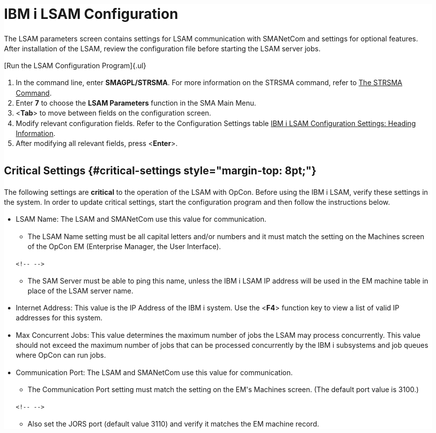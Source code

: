 # IBM i LSAM Configuration

The LSAM parameters screen contains settings for LSAM communication with
SMANetCom and settings for optional features. After installation of the
LSAM, review the configuration file before starting the LSAM server
jobs.

[Run the LSAM Configuration Program]{.ul} 
1.  In the command line, enter **SMAGPL/STRSMA**. For more information
    on the STRSMA command, refer to [The STRSMA     Command](Components-and-Operation.md#The).
2.  Enter **7** to choose the **LSAM Parameters** function in the SMA
    Main Menu.
3.  \<**Tab**\> to move between fields on the configuration screen.
4.  Modify relevant configuration fields. Refer to the Configuration
    Settings table [IBM i LSAM Configuration Settings: Heading     Information](#Heading_Information).
5.  After modifying all relevant fields, press \<**Enter**\>.

## Critical Settings {#critical-settings style="margin-top: 8pt;"}

The following settings are **critical** to the operation of the LSAM
with OpCon. Before using the IBM i LSAM, verify these settings in the
system. In order to update critical settings, start the configuration
program and then follow the instructions below.

-   LSAM Name: The LSAM and SMANetCom use this value for communication.
    -   The LSAM Name setting must be all capital letters and/or numbers
        and it must match the setting on the Machines screen of the
        OpCon EM (Enterprise Manager, the User Interface).

    ```{=html}
    <!-- -->
    ```
    -   The SAM Server must be able to ping this name, unless the IBM i
        LSAM IP address will be used in the EM machine table in place of
        the LSAM server name.
-   Internet Address: This value is the IP Address of the IBM i system.
    Use the \<**F4**\> function key to view a list of valid IP addresses
    for this system.
-   Max Concurrent Jobs: This value determines the maximum number of
    jobs the LSAM may process concurrently. This value should not exceed
    the maximum number of jobs that can be processed concurrently by the
    IBM i subsystems and job queues where OpCon can run jobs.
-   Communication Port: The LSAM and SMANetCom use this value for
    communication.
    -   The Communication Port setting must match the setting on the
        EM\'s Machines screen. (The default port value is 3100.)

    ```{=html}
    <!-- -->
    ```
    -   Also set the JORS port (default value 3110) and verify it
        matches the EM machine record.
